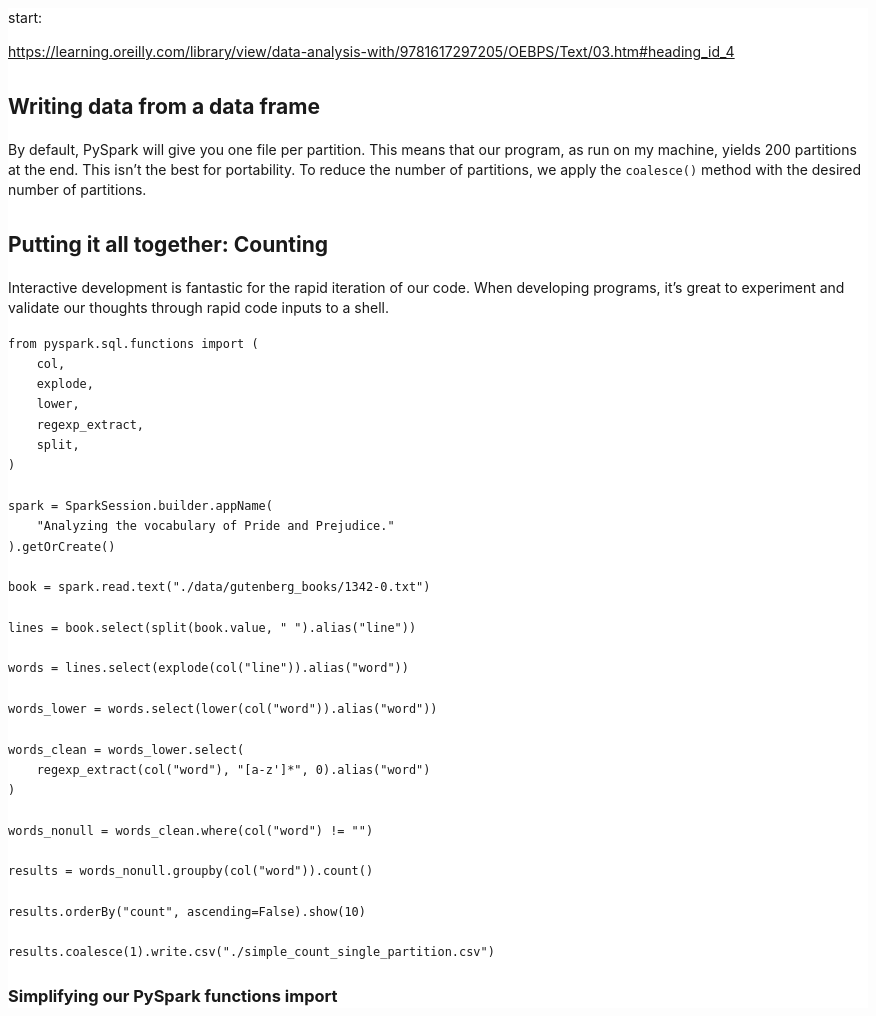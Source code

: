 start:

https://learning.oreilly.com/library/view/data-analysis-with/9781617297205/OEBPS/Text/03.htm#heading_id_4

## Writing data from a data frame

By default, PySpark will give you one file per partition. This means that our program, as run on my machine, yields 200 partitions at the end. This isn’t the best for portability. To reduce the number of partitions, we apply the `coalesce()` method with the desired number of partitions.

## Putting it all together: Counting

Interactive development is fantastic for the rapid iteration of our code. When developing programs, it’s great to experiment and validate our thoughts through rapid code inputs to a shell.


```from pyspark.sql import SparkSession
from pyspark.sql.functions import (
    col,
    explode,
    lower,
    regexp_extract,
    split,
)
 
spark = SparkSession.builder.appName(
    "Analyzing the vocabulary of Pride and Prejudice."
).getOrCreate()
 
book = spark.read.text("./data/gutenberg_books/1342-0.txt")
 
lines = book.select(split(book.value, " ").alias("line"))
 
words = lines.select(explode(col("line")).alias("word"))
 
words_lower = words.select(lower(col("word")).alias("word"))
 
words_clean = words_lower.select(
    regexp_extract(col("word"), "[a-z']*", 0).alias("word")
)
 
words_nonull = words_clean.where(col("word") != "")
 
results = words_nonull.groupby(col("word")).count()
 
results.orderBy("count", ascending=False).show(10)
 
results.coalesce(1).write.csv("./simple_count_single_partition.csv")
```


### Simplifying our PySpark functions import
